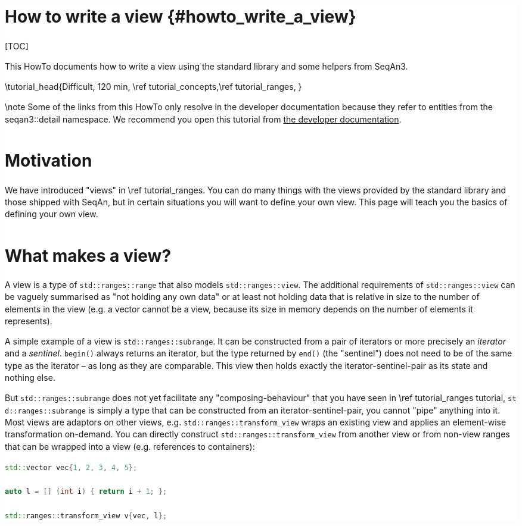 # How to write a view {#howto_write_a_view}

[TOC]

This HowTo documents how to write a view using the standard library and some helpers from SeqAn3.

\tutorial_head{Difficult, 120 min, \ref tutorial_concepts\,\ref tutorial_ranges, }

\note
Some of the links from this HowTo only resolve in the developer documentation because
they refer to entities from the seqan3::detail namespace.
We recommend you open this tutorial from [the developer documentation](https://docs.seqan.de/seqan/3-master-dev/).

# Motivation

We have introduced "views" in \ref tutorial_ranges.
You can do many things with the views provided by the standard library and those shipped with SeqAn, but in
certain situations you will want to define your own view.
This page will teach you the basics of defining your own view.

# What makes a view?

A view is a type of `std::ranges::range` that also models `std::ranges::view`.
The additional requirements of `std::ranges::view` can be vaguely summarised as "not holding any own data" or at least
not holding data that is relative in size to the number of elements in the view (e.g. a vector cannot be a view,
because its size in memory depends on the number of elements it represents).

A simple example of a view is `std::ranges::subrange`. It can be constructed from a pair of iterators or more precisely
an *iterator* and a *sentinel*. `begin()` always returns an iterator, but the type returned by `end()` (the "sentinel")
does not need to be of the same type as the iterator – as long as they are comparable.
This view then holds exactly the iterator-sentinel-pair as its state and nothing else.

But `std::ranges::subrange` does not yet facilitate any "composing-behaviour" that you have seen in
\ref tutorial_ranges tutorial,
`std::ranges::subrange` is simply a type that can be constructed from an iterator-sentinel-pair, you cannot "pipe"
anything into it.
Most views are adaptors on other views, e.g. `std::ranges::transform_view` wraps an existing view and applies
an element-wise transformation on-demand.
You can directly construct `std::ranges::transform_view` from another view or from non-view ranges that can be wrapped
into a view (e.g. references to containers):

```cpp
std::vector vec{1, 2, 3, 4, 5};

auto l = [] (int i) { return i + 1; };

std::ranges::transform_view v{vec, l};
```
